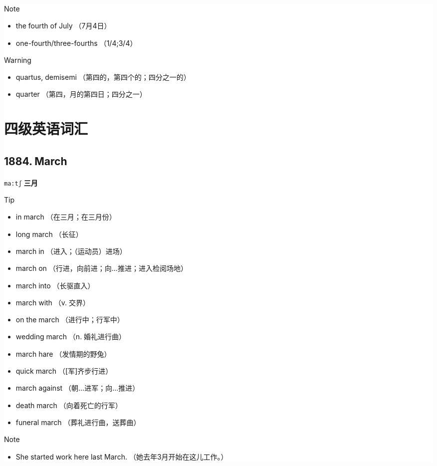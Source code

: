 > [!NOTE]
>
> - the fourth of July （7月4日）
>
> - one-fourth/three-fourths （1/4;3/4）
>

> [!WARNING]
>
> - quartus, demisemi （第四的，第四个的；四分之一的）
>
> - quarter （第四，月的第四日；四分之一）
>

# 四级英语词汇

## 1884. March

`ma:tʃ`  **三月**

> [!TIP]
>
> - in march （在三月；在三月份）
>
> - long march （长征）
>
> - march in （进入；（运动员）进场）
>
> - march on （行进，向前进；向…推进；进入检阅场地）
>
> - march into （长驱直入）
>
> - march with （v. 交界）
>
> - on the march （进行中；行军中）
>
> - wedding march （n. 婚礼进行曲）
>
> - march hare （发情期的野兔）
>
> - quick march （[军]齐步行进）
>
> - march against （朝…进军；向…推进）
>
> - death march （向着死亡的行军）
>
> - funeral march （葬礼进行曲，送葬曲）
>

> [!NOTE]
>
> - She started work here last March. （她去年3月开始在这儿工作。）
>
